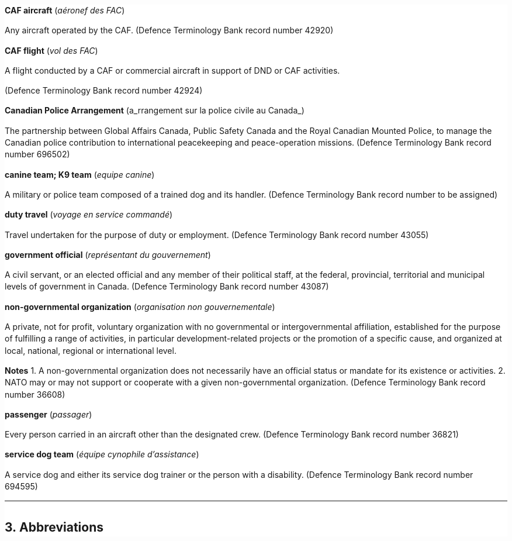**CAF aircraft** (_aéronef des FAC_)

Any aircraft operated by the CAF. (Defence Terminology Bank record number 42920)

**CAF flight** (_vol des FAC_)

A flight conducted by a CAF or commercial aircraft in support of DND or CAF activities.

(Defence Terminology Bank record number 42924)

**Canadian Police Arrangement** (a_rrangement sur la police civile au Canada_)

The partnership between Global Affairs Canada, Public Safety Canada and the Royal Canadian Mounted Police, to manage the Canadian police contribution to international peacekeeping and peace-operation missions. (Defence Terminology Bank record number 696502)

**canine team; K9 team** (_equipe canine_)

A military or police team composed of a trained dog and its handler. (Defence Terminology Bank record number to be assigned)

**duty travel** (_voyage en service commandé_)

Travel undertaken for the purpose of duty or employment. (Defence Terminology Bank record number 43055)

**government official** (_représentant du gouvernement_)

A civil servant, or an elected official and any member of their political staff, at the federal, provincial, territorial and municipal levels of government in Canada. (Defence Terminology Bank record number 43087)

**non-governmental organization** (_organisation non gouvernementale_)

A private, not for profit, voluntary organization with no governmental or intergovernmental affiliation, established for the purpose of fulfilling a range of activities, in particular development-related projects or the promotion of a specific cause, and organized at local, national, regional or international level.

**Notes** 1\. A non-governmental organization does not necessarily have an official status or mandate for its existence or activities. 2. NATO may or may not support or cooperate with a given non-governmental organization. (Defence Terminology Bank record number 36608)

**passenger** (_passager_)

Every person carried in an aircraft other than the designated crew. (Defence Terminology Bank record number 36821)

**service dog team** (_équipe cynophile d’assistance_)

A service dog and either its service dog trainer or the person with a disability. (Defence Terminology Bank record number 694595)

* * *

3. Abbreviations
----------------
